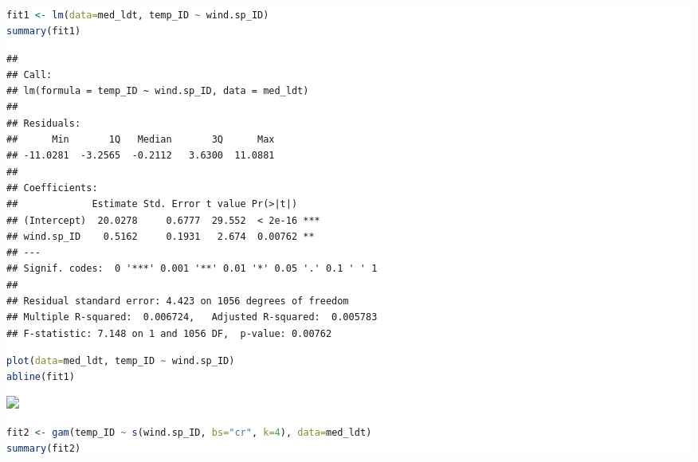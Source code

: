 ``` r
fit1 <- lm(data=med_ldt, temp_ID ~ wind.sp_ID)
summary(fit1)
```

    ## 
    ## Call:
    ## lm(formula = temp_ID ~ wind.sp_ID, data = med_ldt)
    ## 
    ## Residuals:
    ##      Min       1Q   Median       3Q      Max 
    ## -11.0281  -3.2565  -0.2112   3.6300  11.0881 
    ## 
    ## Coefficients:
    ##             Estimate Std. Error t value Pr(>|t|)    
    ## (Intercept)  20.0278     0.6777  29.552  < 2e-16 ***
    ## wind.sp_ID    0.5162     0.1931   2.674  0.00762 ** 
    ## ---
    ## Signif. codes:  0 '***' 0.001 '**' 0.01 '*' 0.05 '.' 0.1 ' ' 1
    ## 
    ## Residual standard error: 4.423 on 1056 degrees of freedom
    ## Multiple R-squared:  0.006724,   Adjusted R-squared:  0.005783 
    ## F-statistic: 7.148 on 1 and 1056 DF,  p-value: 0.00762

``` r
plot(data=med_ldt, temp_ID ~ wind.sp_ID)
abline(fit1)
```

![](lab05-wrangling-gam_files/figure-gfm/unnamed-chunk-12-1.png)

``` r
fit2 <- gam(temp_ID ~ s(wind.sp_ID, bs="cr", k=4), data=med_ldt)
summary(fit2)
```
